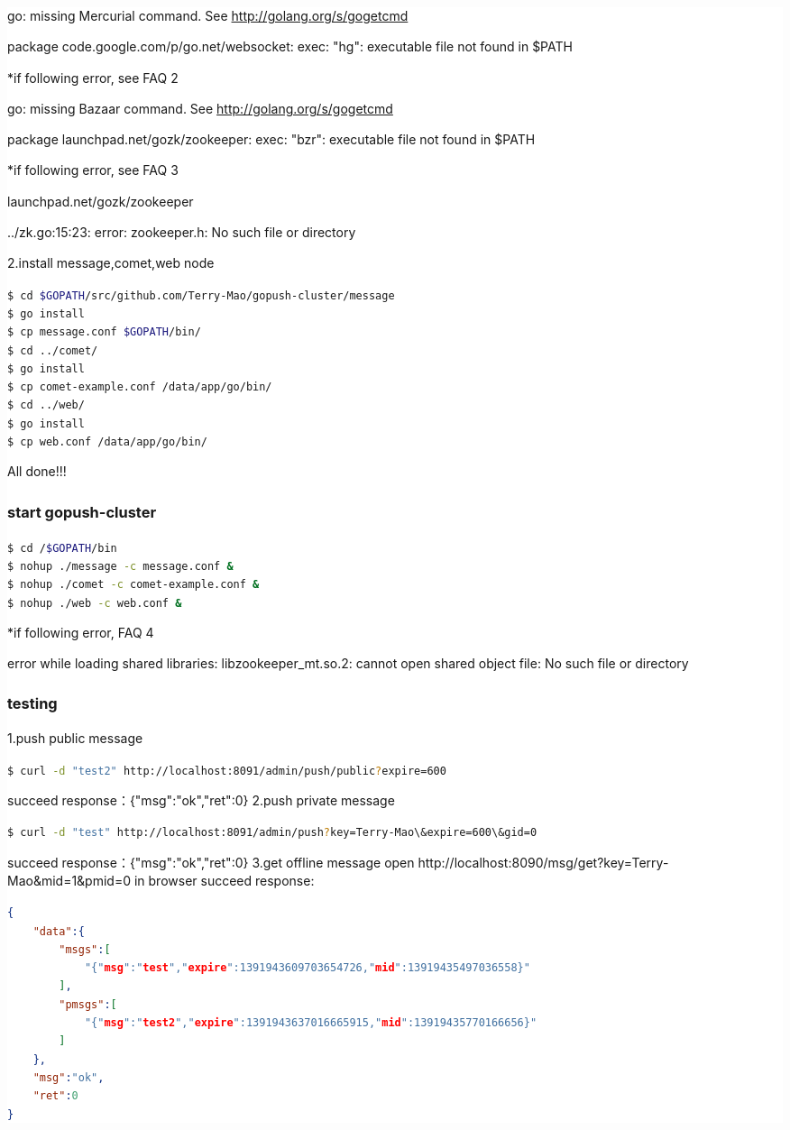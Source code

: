go: missing Mercurial command. See http://golang.org/s/gogetcmd

package code.google.com/p/go.net/websocket: exec: "hg": executable file not found in $PATH

*if following error, see FAQ 2

go: missing Bazaar command. See http://golang.org/s/gogetcmd

package launchpad.net/gozk/zookeeper: exec: "bzr": executable file not found in $PATH

*if following error, see FAQ 3

launchpad.net/gozk/zookeeper

../zk.go:15:23: error: zookeeper.h: No such file or directory

2.install message,comet,web node
```sh
$ cd $GOPATH/src/github.com/Terry-Mao/gopush-cluster/message
$ go install
$ cp message.conf $GOPATH/bin/
$ cd ../comet/
$ go install
$ cp comet-example.conf /data/app/go/bin/
$ cd ../web/
$ go install
$ cp web.conf /data/app/go/bin/
```
All done!!!

### start gopush-cluster
```sh
$ cd /$GOPATH/bin
$ nohup ./message -c message.conf &
$ nohup ./comet -c comet-example.conf &
$ nohup ./web -c web.conf &
```
*if following error, FAQ 4

error while loading shared libraries: libzookeeper_mt.so.2: cannot open shared object file: No such file or directory

### testing
1.push public message
```sh
$ curl -d "test2" http://localhost:8091/admin/push/public?expire=600
```
succeed response：{"msg":"ok","ret":0}
2.push private message
```sh
$ curl -d "test" http://localhost:8091/admin/push?key=Terry-Mao\&expire=600\&gid=0
```
succeed response：{"msg":"ok","ret":0}
3.get offline message
open http://localhost:8090/msg/get?key=Terry-Mao&mid=1&pmid=0 in browser
succeed response:
```json
{
    "data":{
        "msgs":[
            "{"msg":"test","expire":1391943609703654726,"mid":13919435497036558}"
        ],
        "pmsgs":[
            "{"msg":"test2","expire":1391943637016665915,"mid":13919435770166656}"
        ]
    },
    "msg":"ok",
    "ret":0
}
```